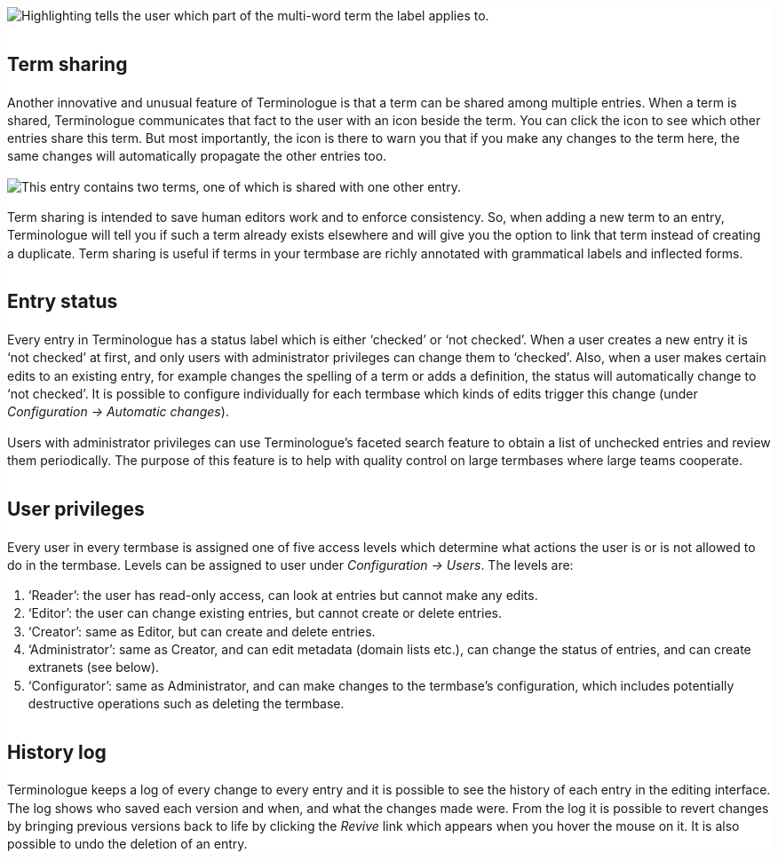 ![Highlighting tells the user which part of the multi-word term the label applies to.](/docs/intro12.png)

## Term sharing

Another innovative and unusual feature of Terminologue is that a term can be shared among multiple entries. When a term is shared, Terminologue communicates that fact to the user with an icon beside the term. You can click the icon to see which other entries share this term. But most importantly, the icon is there to warn you that if you make any changes to the term here, the same changes will automatically propagate the other entries too.

![This entry contains two terms, one of which is shared with one other entry.](/docs/intro13.png)

Term sharing is intended to save human editors work and to enforce consistency. So, when adding a new term to an entry, Terminologue will tell you if such a term already exists elsewhere and will give you the option to link that term instead of creating a duplicate. Term sharing is useful if terms in your termbase are richly annotated with grammatical labels and inflected forms.

## Entry status

Every entry in Terminologue has a status label which is either ‘checked’ or ‘not checked’. When a user creates a new entry it is ‘not checked’ at first, and only users with administrator privileges can change them to ‘checked’. Also, when a user makes certain edits to an existing entry, for example changes the spelling of a term or adds a definition, the status will automatically change to ‘not checked’. It is possible to configure individually for each termbase which kinds of edits trigger this change (under *Configuration → Automatic changes*).

Users with administrator privileges can use Terminologue’s faceted search feature to obtain a list of unchecked entries and review them periodically. The purpose of this feature is to help with quality control on large termbases where large teams cooperate.

## User privileges

Every user in every termbase is assigned one of five access levels which determine what actions the user is or is not allowed to do in the termbase. Levels can be assigned to user under *Configuration → Users*. The levels are:

1. ‘Reader’: the user has read-only access, can look at entries but cannot make any edits.
2. ‘Editor’: the user can change existing entries, but cannot create or delete entries.
3. ‘Creator’: same as Editor, but can create and delete entries.
4. ‘Administrator’: same as Creator, and can edit metadata (domain lists etc.), can change the status of entries, and can create extranets (see below).
5. ‘Configurator’: same as Administrator, and can make changes to the termbase’s configuration, which includes potentially destructive operations such as deleting the termbase.

## History log

Terminologue keeps a log of every change to every entry and it is possible to see the history of each entry in the editing interface. The log shows who saved each version and when, and what the changes made were. From the log it is possible to revert changes by bringing previous versions back to life by clicking the *Revive* link which appears when you hover the mouse on it. It is also possible to undo the deletion of an entry.

